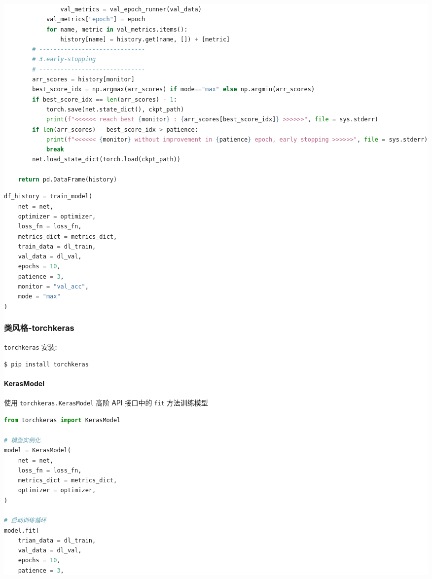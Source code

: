 ```python
                val_metrics = val_epoch_runner(val_data)
            val_metrics["epoch"] = epoch
            for name, metric in val_metrics.items():
                history[name] = history.get(name, []) + [metric]
        # ------------------------------
        # 3.early-stopping
        # ------------------------------
        arr_scores = history[monitor]
        best_score_idx = np.argmax(arr_scores) if mode=="max" else np.argmin(arr_scores)
        if best_score_idx == len(arr_scores) - 1:
            torch.save(net.state_dict(), ckpt_path)
            print(f"<<<<<< reach best {monitor} : {arr_scores[best_score_idx]} >>>>>>", file = sys.stderr)
        if len(arr_scores) - best_score_idx > patience:
            print(f"<<<<<< {monitor} without improvement in {patience} epoch, early stopping >>>>>>", file = sys.stderr)
            break 
        net.load_state_dict(torch.load(ckpt_path))

    return pd.DataFrame(history)
```

```python
df_history = train_model(
    net = net, 
    optimizer = optimizer, 
    loss_fn = loss_fn, 
    metrics_dict = metrics_dict, 
    train_data = dl_train,
    val_data = dl_val,
    epochs = 10,
    patience = 3,
    monitor = "val_acc",
    mode = "max"
)
```

### 类风格-torchkeras

`torchkeras` 安装:

```bash
$ pip install torchkeras
```

#### KerasModel

使用 `torchkeras.KerasModel` 高阶 API 接口中的 `fit` 方法训练模型

```python
from torchkeras import KerasModel

# 模型实例化
model = KerasModel(
    net = net, 
    loss_fn = loss_fn,
    metrics_dict = metrics_dict,
    optimizer = optimizer,
)

# 启动训练循环
model.fit(
    trian_data = dl_train,
    val_data = dl_val,
    epochs = 10,
    patience = 3,
```